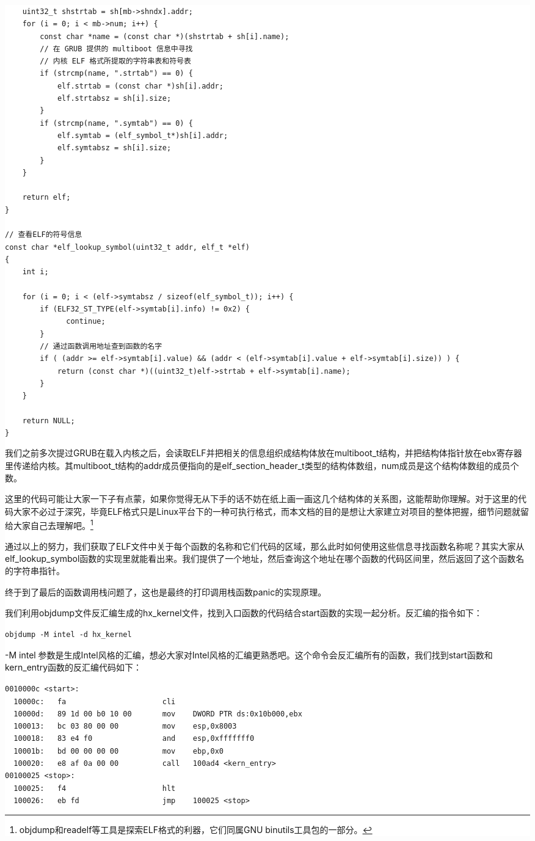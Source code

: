         uint32_t shstrtab = sh[mb->shndx].addr;
        for (i = 0; i < mb->num; i++) {
            const char *name = (const char *)(shstrtab + sh[i].name);
            // 在 GRUB 提供的 multiboot 信息中寻找
            // 内核 ELF 格式所提取的字符串表和符号表
            if (strcmp(name, ".strtab") == 0) {
                elf.strtab = (const char *)sh[i].addr;
                elf.strtabsz = sh[i].size;
            }
            if (strcmp(name, ".symtab") == 0) {
                elf.symtab = (elf_symbol_t*)sh[i].addr;
                elf.symtabsz = sh[i].size;
            }
        }

        return elf;
    }

    // 查看ELF的符号信息
    const char *elf_lookup_symbol(uint32_t addr, elf_t *elf)
    {
        int i;

        for (i = 0; i < (elf->symtabsz / sizeof(elf_symbol_t)); i++) {
            if (ELF32_ST_TYPE(elf->symtab[i].info) != 0x2) {
                  continue;
            }
            // 通过函数调用地址查到函数的名字
            if ( (addr >= elf->symtab[i].value) && (addr < (elf->symtab[i].value + elf->symtab[i].size)) ) {
                return (const char *)((uint32_t)elf->strtab + elf->symtab[i].name);
            }
        }

        return NULL;
    }

我们之前多次提过GRUB在载入内核之后，会读取ELF并把相关的信息组织成结构体放在multiboot\_t结构，并把结构体指针放在ebx寄存器里传递给内核。其multiboot\_t结构的addr成员便指向的是elf\_section\_header\_t类型的结构体数组，num成员是这个结构体数组的成员个数。

这里的代码可能让大家一下子有点蒙，如果你觉得无从下手的话不妨在纸上画一画这几个结构体的关系图，这能帮助你理解。对于这里的代码大家不必过于深究，毕竟ELF格式只是Linux平台下的一种可执行格式，而本文档的目的是想让大家建立对项目的整体把握，细节问题就留给大家自己去理解吧。[^9]

通过以上的努力，我们获取了ELF文件中关于每个函数的名称和它们代码的区域，那么此时如何使用这些信息寻找函数名称呢？其实大家从elf\_lookup\_symbol函数的实现里就能看出来。我们提供了一个地址，然后查询这个地址在哪个函数的代码区间里，然后返回了这个函数名的字符串指针。

终于到了最后的函数调用栈问题了，这也是最终的打印调用栈函数panic的实现原理。

我们利用objdump文件反汇编生成的hx\_kernel文件，找到入口函数的代码结合start函数的实现一起分析。反汇编的指令如下：

	objdump -M intel -d hx_kernel

-M intel 参数是生成Intel风格的汇编，想必大家对Intel风格的汇编更熟悉吧。这个命令会反汇编所有的函数，我们找到start函数和kern\_entry函数的反汇编代码如下：

    0010000c <start>:
      10000c:   fa                      cli    
      10000d:   89 1d 00 b0 10 00       mov    DWORD PTR ds:0x10b000,ebx
      100013:   bc 03 80 00 00          mov    esp,0x8003
      100018:   83 e4 f0                and    esp,0xfffffff0
      10001b:   bd 00 00 00 00          mov    ebp,0x0
      100020:   e8 af 0a 00 00          call   100ad4 <kern_entry>
    00100025 <stop>:
      100025:   f4                      hlt    
      100026:   eb fd                   jmp    100025 <stop>


[^1]: 友情提醒，这里的函数最好在用户态下进行编码和测试，确认正确无误了再放入内核中使用。
[^2]: 也有译作“变长参数”或“可变参数列表”的。
[^3]: 这里的debug.h是一部分，后面给出完整的debug.h的代码。
[^4]: 注意这里是简化版的定义，事实上出于x86压栈元素长度的限制和优化的考虑，小于等于4字节的类型统一扩展到4字节压栈。大于4字节小于等于8字节的类型统一以8字节压栈（另外32位压栈指令的操作数只能是16位或者32位的）。
[^5]: 当然C语言中调用处理这一步是编译器自动生成的，明白了原理之后我们只要实现具体的函数即可。
[^6]: 别忘了我们的Makefile中的编译参数中指明了生成内核的调试信息。
[^7]: 之前修改过Makefile中生成的内核文件名的读者们注意这里必须和实际的内核文件名保持一致。
[^8]: 我使用的是cgdb，这是一个给gdb提供了代码高亮显示的前端，你可以安装它或者修改Makefile里面debug项目下的 cgdb -x scripts/gdbinit 为 gdb -tui -x scripts/gdbinit
[^9]: objdump和readelf等工具是探索ELF格式的利器，它们同属GNU binutils工具包的一部分。